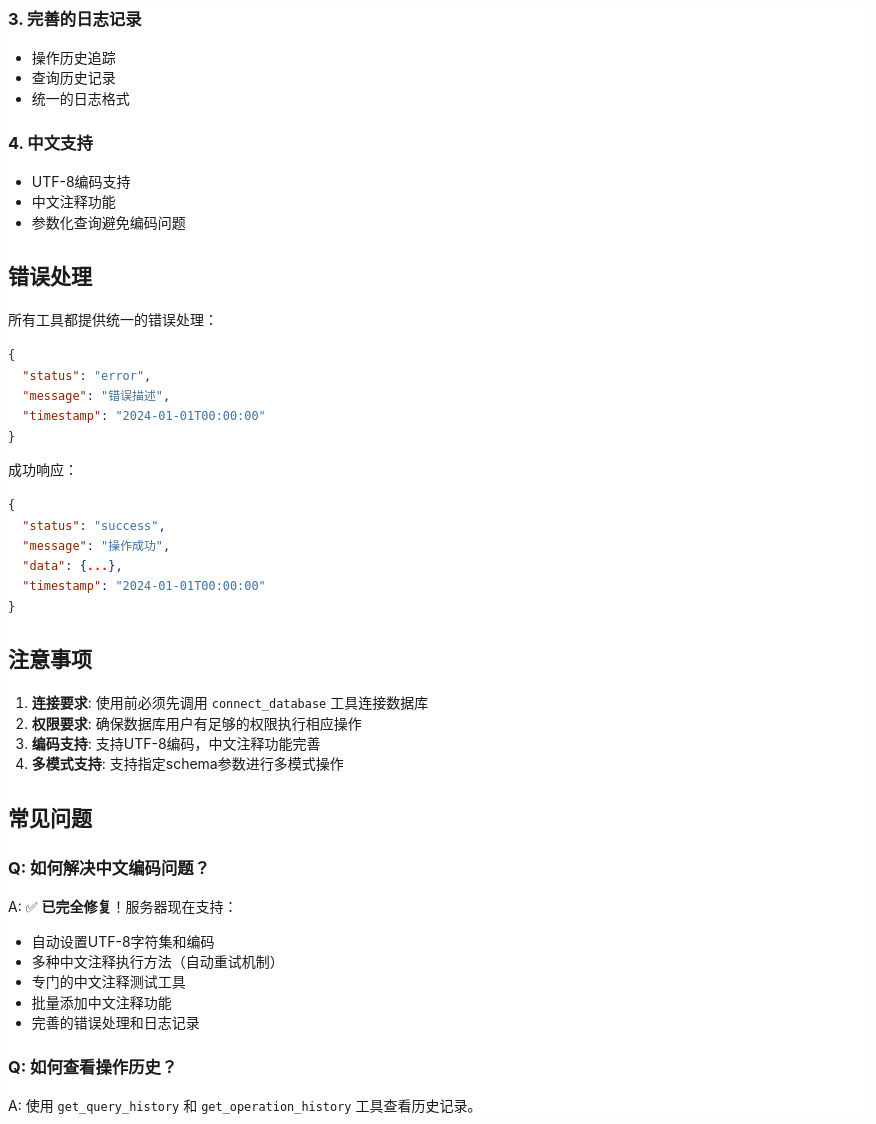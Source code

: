 ### 3. 完善的日志记录
- 操作历史追踪
- 查询历史记录
- 统一的日志格式

### 4. 中文支持
- UTF-8编码支持
- 中文注释功能
- 参数化查询避免编码问题

## 错误处理

所有工具都提供统一的错误处理：

```json
{
  "status": "error",
  "message": "错误描述",
  "timestamp": "2024-01-01T00:00:00"
}
```

成功响应：

```json
{
  "status": "success",
  "message": "操作成功",
  "data": {...},
  "timestamp": "2024-01-01T00:00:00"
}
```

## 注意事项

1. **连接要求**: 使用前必须先调用 `connect_database` 工具连接数据库
2. **权限要求**: 确保数据库用户有足够的权限执行相应操作
3. **编码支持**: 支持UTF-8编码，中文注释功能完善
4. **多模式支持**: 支持指定schema参数进行多模式操作

## 常见问题

### Q: 如何解决中文编码问题？
A: ✅ **已完全修复**！服务器现在支持：
- 自动设置UTF-8字符集和编码
- 多种中文注释执行方法（自动重试机制）
- 专门的中文注释测试工具
- 批量添加中文注释功能
- 完善的错误处理和日志记录

### Q: 如何查看操作历史？
A: 使用 `get_query_history` 和 `get_operation_history` 工具查看历史记录。

